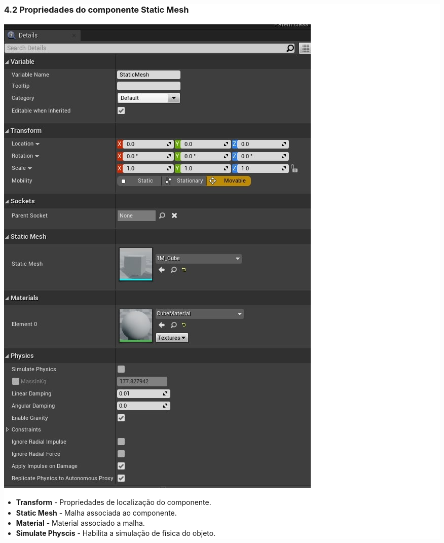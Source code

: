 <a name="42"></a>
### 4.2 Propriedades do componente Static Mesh
![blueprint_component_properties](imagens/movimentacao/blueprint_component_properties.jpg)  
- **Transform** - Propriedades de localização do componente.
- **Static Mesh** - Malha associada ao componente.
- **Material** - Material associado a malha.
- **Simulate Physcis** - Habilita a simulação de física do objeto.
